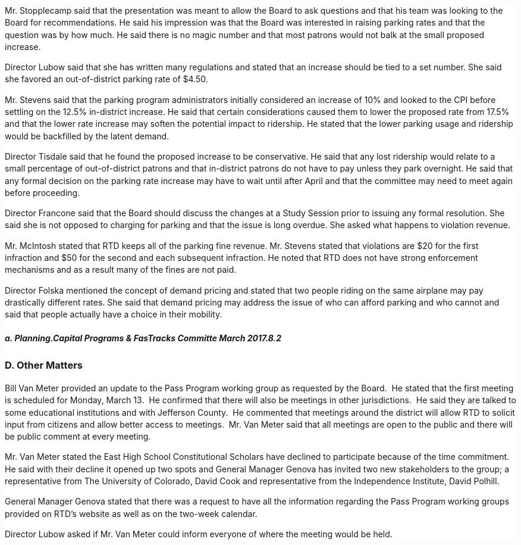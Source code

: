 Mr. Stopplecamp said that the presentation was meant to allow the Board to ask questions and that his team was looking to the Board for recommendations. He said his impression was that the Board was interested in raising parking rates and that the question was by how much. He said there is no magic number and that most patrons would not balk at the small proposed increase.

Director Lubow said that she has written many regulations and stated that an increase should be tied to a set number. She said she favored an out-of-district parking rate of $4.50.

Mr. Stevens said that the parking program administrators initially considered an increase of 10% and looked to the CPI before settling on the 12.5% in-district increase. He said that certain considerations caused them to lower the proposed rate from 17.5% and that the lower rate increase may soften the potential impact to ridership. He stated that the lower parking usage and ridership would be backfilled by the latent demand.

Director Tisdale said that he found the proposed increase to be conservative. He said that any lost ridership would relate to a small percentage of out-of-district patrons and that in-district patrons do not have to pay unless they park overnight. He said that any formal decision on the parking rate increase may have to wait until after April and that the committee may need to meet again before proceeding.

Director Francone said that the Board should discuss the changes at a Study Session prior to issuing any formal resolution. She said she is not opposed to charging for parking and that the issue is long overdue. She asked what happens to violation revenue.

Mr. McIntosh stated that RTD keeps all of the parking fine revenue. Mr. Stevens stated that violations are $20 for the first infraction and $50 for the second and each subsequent infraction. He noted that RTD does not have strong enforcement mechanisms and as a result many of the fines are not paid.

Director Folska mentioned the concept of demand pricing and stated that two people riding on the same airplane may pay drastically different rates. She said that demand pricing may address the issue of who can afford parking and who cannot and said that people actually have a choice in their mobility.

##### a. Planning.Capital Programs & FasTracks Committe March 2017.8.2

### D. Other Matters

Bill Van Meter provided an update to the Pass Program working group as requested by the Board.  He stated that the first meeting is scheduled for Monday, March 13.  He confirmed that there will also be meetings in other jurisdictions.  He said they are talked to some educational institutions and with Jefferson County.  He commented that meetings around the district will allow RTD to solicit input from citizens and allow better access to meetings.  Mr. Van Meter said that all meetings are open to the public and there will be public comment at every meeting.

Mr. Van Meter stated the East High School Constitutional Scholars have declined to participate because of the time commitment.  He said with their decline it opened up two spots and General Manager Genova has invited two new stakeholders to the group; a representative from The University of Colorado, David Cook and representative from the Independence Institute, David Polhill.

General Manager Genova stated that there was a request to have all the information regarding the Pass Program working groups provided on RTD’s website as well as on the two-week calendar.

Director Lubow asked if Mr. Van Meter could inform everyone of where the meeting would be held.
